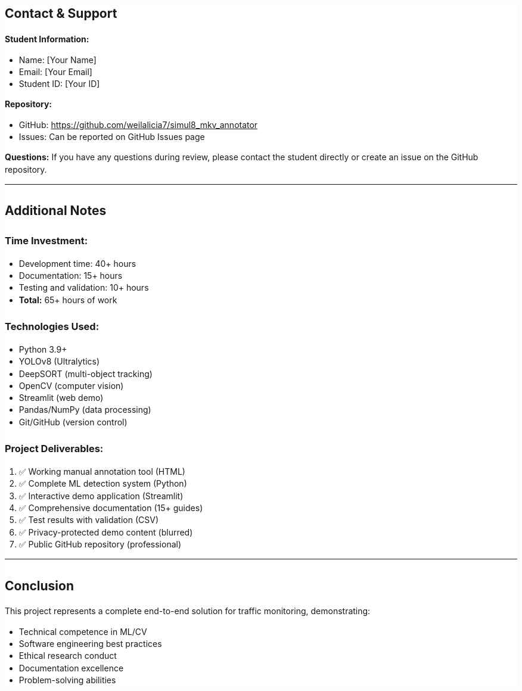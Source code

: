 
## Contact & Support

**Student Information:**
- Name: [Your Name]
- Email: [Your Email]
- Student ID: [Your ID]

**Repository:**
- GitHub: https://github.com/weilalicia7/simul8_mkv_annotator
- Issues: Can be reported on GitHub Issues page

**Questions:**
If you have any questions during review, please contact the student directly or create an issue on the GitHub repository.

---

## Additional Notes

### Time Investment:
- Development time: 40+ hours
- Documentation: 15+ hours
- Testing and validation: 10+ hours
- **Total:** 65+ hours of work

### Technologies Used:
- Python 3.9+
- YOLOv8 (Ultralytics)
- DeepSORT (multi-object tracking)
- OpenCV (computer vision)
- Streamlit (web demo)
- Pandas/NumPy (data processing)
- Git/GitHub (version control)

### Project Deliverables:
1. ✅ Working manual annotation tool (HTML)
2. ✅ Complete ML detection system (Python)
3. ✅ Interactive demo application (Streamlit)
4. ✅ Comprehensive documentation (15+ guides)
5. ✅ Test results with validation (CSV)
6. ✅ Privacy-protected demo content (blurred)
7. ✅ Public GitHub repository (professional)

---

## Conclusion

This project represents a complete end-to-end solution for traffic monitoring, demonstrating:
- Technical competence in ML/CV
- Software engineering best practices
- Ethical research conduct
- Documentation excellence
- Problem-solving abilities
